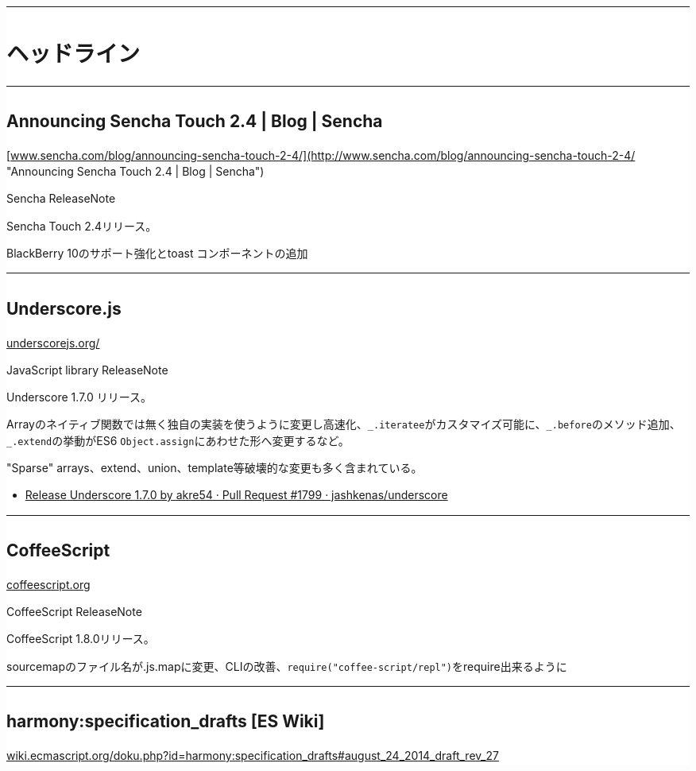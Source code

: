 ----

<h1 class="site-genre">ヘッドライン</h1>

----

## Announcing Sencha Touch 2.4 | Blog | Sencha
[www.sencha.com/blog/announcing-sencha-touch-2-4/](http://www.sencha.com/blog/announcing-sencha-touch-2-4/ "Announcing Sencha Touch 2.4 | Blog | Sencha")

<p class="jser-tags jser-tag-icon"><span class="jser-tag">Sencha</span> <span class="jser-tag">ReleaseNote</span></p>

Sencha Touch 2.4リリース。

BlackBerry 10のサポート強化とtoast コンポーネントの追加

----

## Underscore.js
[underscorejs.org/](http://underscorejs.org/ "Underscore.js")

<p class="jser-tags jser-tag-icon"><span class="jser-tag">JavaScript</span> <span class="jser-tag">library</span> <span class="jser-tag">ReleaseNote</span></p>

Underscore 1.7.0 リリース。

Arrayのネイティブ関数では無く独自の実装を使うように変更し高速化、`_.iteratee`がカスタマイズ可能に、`_.before`のメソッド追加、`_.extend`の挙動がES6 `Object.assign`にあわせた形へ変更するなど。

&quot;Sparse&quot; arrays、extend、union、template等破壊的な変更も多く含まれている。

- [Release Underscore 1.7.0 by akre54 · Pull Request #1799 · jashkenas/underscore](https://github.com/jashkenas/underscore/pull/1799#issuecomment-53577944 "Release Underscore 1.7.0 by akre54 · Pull Request #1799 · jashkenas/underscore")

----

## CoffeeScript
[coffeescript.org](http://coffeescript.org "CoffeeScript")

<p class="jser-tags jser-tag-icon"><span class="jser-tag">CoffeeScript</span> <span class="jser-tag">ReleaseNote</span></p>

CoffeeScript 1.8.0リリース。

sourcemapのファイル名が.js.mapに変更、CLIの改善、`require("coffee-script/repl")`をrequire出来るように

----

## harmony:specification_drafts [ES Wiki]
[wiki.ecmascript.org/doku.php?id=harmony:specification_drafts#august_24_2014_draft_rev_27](http://wiki.ecmascript.org/doku.php?id=harmony:specification_drafts#august_24_2014_draft_rev_27 "harmony:specification\_drafts \[ES Wiki\]")
